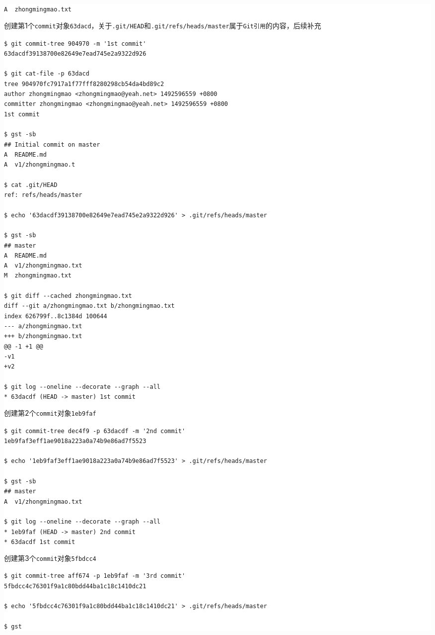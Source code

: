 ```
A  zhongmingmao.txt
```
创建第1个`commit`对象`63dacd`，关于`.git/HEAD`和`.git/refs/heads/master`属于`Git引用`的内容，后续补充
```
$ git commit-tree 904970 -m '1st commit'
63dacdf39138700e82649e7ead745e2a9322d926

$ git cat-file -p 63dacd
tree 904970fc7917a1f77fff8280298cb54da4bd89c2
author zhongmingmao <zhongmingmao@yeah.net> 1492596559 +0800
committer zhongmingmao <zhongmingmao@yeah.net> 1492596559 +0800
1st commit

$ gst -sb
## Initial commit on master
A  README.md
A  v1/zhongmingmao.t

$ cat .git/HEAD
ref: refs/heads/master

$ echo '63dacdf39138700e82649e7ead745e2a9322d926' > .git/refs/heads/master

$ gst -sb
## master
A  README.md
A  v1/zhongmingmao.txt
M  zhongmingmao.txt

$ git diff --cached zhongmingmao.txt
diff --git a/zhongmingmao.txt b/zhongmingmao.txt
index 626799f..8c1384d 100644
--- a/zhongmingmao.txt
+++ b/zhongmingmao.txt
@@ -1 +1 @@
-v1
+v2

$ git log --oneline --decorate --graph --all
* 63dacdf (HEAD -> master) 1st commit
```
创建第2个`commit`对象`1eb9faf`
```
$ git commit-tree dec4f9 -p 63dacdf -m '2nd commit'
1eb9faf3eff1ae9018a223a0a74b9e86ad7f5523

$ echo '1eb9faf3eff1ae9018a223a0a74b9e86ad7f5523' > .git/refs/heads/master

$ gst -sb
## master
A  v1/zhongmingmao.txt

$ git log --oneline --decorate --graph --all
* 1eb9faf (HEAD -> master) 2nd commit
* 63dacdf 1st commit
```
创建第3个`commit`对象`5fbdcc4`
```
$ git commit-tree aff674 -p 1eb9faf -m '3rd commit'
5fbdcc4c76301f9a1c80bdd44ba1c18c1410dc21

$ echo '5fbdcc4c76301f9a1c80bdd44ba1c18c1410dc21' > .git/refs/heads/master

$ gst
```